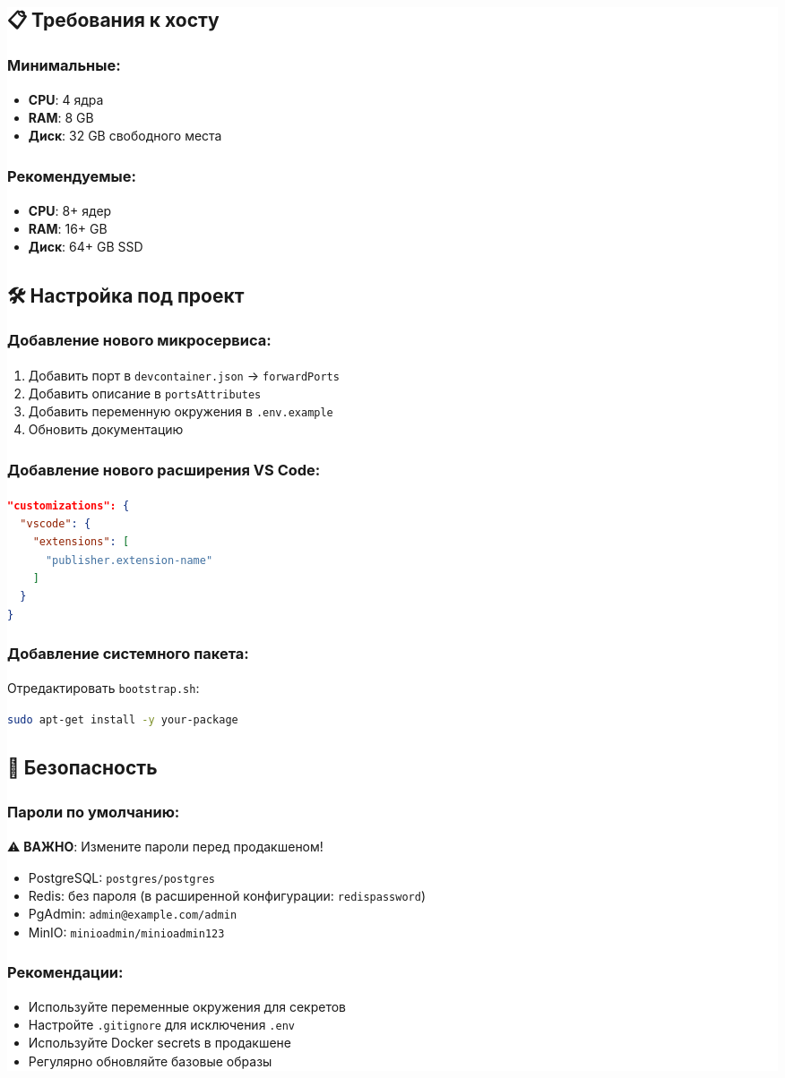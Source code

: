 ## 📋 Требования к хосту

### Минимальные:
- **CPU**: 4 ядра
- **RAM**: 8 GB
- **Диск**: 32 GB свободного места

### Рекомендуемые:
- **CPU**: 8+ ядер
- **RAM**: 16+ GB
- **Диск**: 64+ GB SSD

## 🛠️ Настройка под проект

### Добавление нового микросервиса:
1. Добавить порт в `devcontainer.json` → `forwardPorts`
2. Добавить описание в `portsAttributes`
3. Добавить переменную окружения в `.env.example`
4. Обновить документацию

### Добавление нового расширения VS Code:
```json
"customizations": {
  "vscode": {
    "extensions": [
      "publisher.extension-name"
    ]
  }
}
```

### Добавление системного пакета:
Отредактировать `bootstrap.sh`:
```bash
sudo apt-get install -y your-package
```

## 🔐 Безопасность

### Пароли по умолчанию:
⚠️ **ВАЖНО**: Измените пароли перед продакшеном!

- PostgreSQL: `postgres/postgres`
- Redis: без пароля (в расширенной конфигурации: `redispassword`)
- PgAdmin: `admin@example.com/admin`
- MinIO: `minioadmin/minioadmin123`

### Рекомендации:
- Используйте переменные окружения для секретов
- Настройте `.gitignore` для исключения `.env`
- Используйте Docker secrets в продакшене
- Регулярно обновляйте базовые образы

